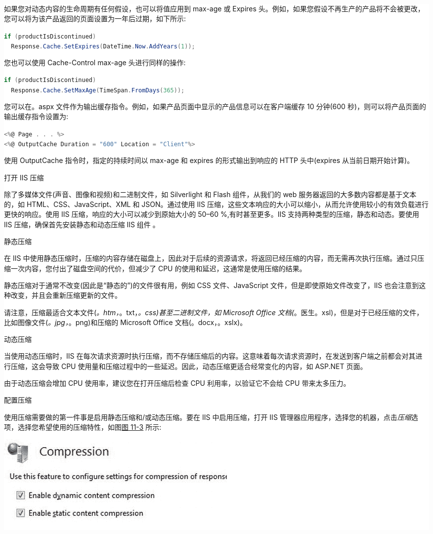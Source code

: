 如果您对动态内容的生命周期有任何假设，也可以将值应用到 max-age 或 Expires 头。例如，如果您假设不再生产的产品将不会被更改，您可以将为该产品返回的页面设置为一年后过期，如下所示:

```cs
if (productIsDiscontinued)
  Response.Cache.SetExpires(DateTime.Now.AddYears(1));

```

您也可以使用 Cache-Control max-age 头进行同样的操作:

```cs
if (productIsDiscontinued)
  Response.Cache.SetMaxAge(TimeSpan.FromDays(365));

```

您可以在。aspx 文件作为输出缓存指令。例如，如果产品页面中显示的产品信息可以在客户端缓存 10 分钟(600 秒)，则可以将产品页面的输出缓存指令设置为:

```cs
<%@ Page . . . %>
<%@ OutputCache Duration = "600" Location = "Client"%>

```

使用 OutputCache 指令时，指定的持续时间以 max-age 和 expires 的形式输出到响应的 HTTP 头中(expires 从当前日期开始计算)。

打开 IIS 压缩

除了多媒体文件(声音、图像和视频)和二进制文件，如 Silverlight 和 Flash 组件，从我们的 web 服务器返回的大多数内容都是基于文本的，如 HTML、CSS、JavaScript、XML 和 JSON。通过使用 IIS 压缩，这些文本响应的大小可以缩小，从而允许使用较小的有效负载进行更快的响应。使用 IIS 压缩，响应的大小可以减少到原始大小的 50–60 %,有时甚至更多。IIS 支持两种类型的压缩，静态和动态。要使用 IIS 压缩，确保首先安装静态和动态压缩 IIS 组件 。

静态压缩

在 IIS 中使用静态压缩时，压缩的内容存储在磁盘上，因此对于后续的资源请求，将返回已经压缩的内容，而无需再次执行压缩。通过只压缩一次内容，您付出了磁盘空间的代价，但减少了 CPU 的使用和延迟，这通常是使用压缩的结果。

静态压缩对于通常不改变(因此是“静态的”)的文件很有用，例如 CSS 文件、JavaScript 文件，但是即使原始文件改变了，IIS 也会注意到这种改变，并且会重新压缩更新的文件。

请注意，压缩最适合文本文件(*。htm，*。txt，*。css)甚至二进制文件，如 Microsoft Office 文档(*。医生。xsl)，但是对于已经压缩的文件，比如图像文件(*。jpg，*。png)和压缩的 Microsoft Office 文档(。docx，。xslx)。

动态压缩

当使用动态压缩时，IIS 在每次请求资源时执行压缩，而不存储压缩后的内容。这意味着每次请求资源时，在发送到客户端之前都会对其进行压缩，这会导致 CPU 使用量和压缩过程中的一些延迟。因此，动态压缩更适合经常变化的内容，如 ASP.NET 页面。

由于动态压缩会增加 CPU 使用率，建议您在打开压缩后检查 CPU 利用率，以验证它不会给 CPU 带来太多压力。

配置压缩

使用压缩需要做的第一件事是启用静态压缩和/或动态压缩。要在 IIS 中启用压缩，打开 IIS 管理器应用程序，选择您的机器，点击*压缩*选项，选择您希望使用的压缩特性，如图[图 11-3](#Fig00113) 所示:

![9781430244585_Fig11-03.jpg](img/9781430244585_Fig11-03.jpg)
